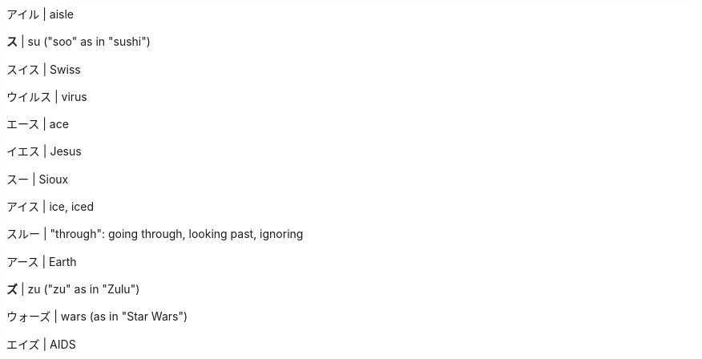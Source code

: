 
アイル | aisle
<audio controls align="center"><source src="https://wb-backend.azurewebsites.net/api/tts/speak?code={{ site.code }}&languageId=Japanese&text=アイル"></source></audio>


**ス** |  su ("soo" as in "sushi")
<audio controls align="center"><source src="https://wb-backend.azurewebsites.net/api/tts/speak?code={{ site.code }}&languageId=Japanese&text=ス"></source></audio>


スイス | Swiss
<audio controls align="center"><source src="https://wb-backend.azurewebsites.net/api/tts/speak?code={{ site.code }}&languageId=Japanese&text=スイス"></source></audio>


ウイルス | virus
<audio controls align="center"><source src="https://wb-backend.azurewebsites.net/api/tts/speak?code={{ site.code }}&languageId=Japanese&text=ウイルス"></source></audio>


エース | ace
<audio controls align="center"><source src="https://wb-backend.azurewebsites.net/api/tts/speak?code={{ site.code }}&languageId=Japanese&text=エース"></source></audio>


イエス | Jesus
<audio controls align="center"><source src="https://wb-backend.azurewebsites.net/api/tts/speak?code={{ site.code }}&languageId=Japanese&text=イエス"></source></audio>


スー | Sioux
<audio controls align="center"><source src="https://wb-backend.azurewebsites.net/api/tts/speak?code={{ site.code }}&languageId=Japanese&text=スー"></source></audio>


アイス | ice, iced
<audio controls align="center"><source src="https://wb-backend.azurewebsites.net/api/tts/speak?code={{ site.code }}&languageId=Japanese&text=アイス"></source></audio>


スルー | "through": going through, looking past, ignoring
<audio controls align="center"><source src="https://wb-backend.azurewebsites.net/api/tts/speak?code={{ site.code }}&languageId=Japanese&text=スルー"></source></audio>


アース | Earth
<audio controls align="center"><source src="https://wb-backend.azurewebsites.net/api/tts/speak?code={{ site.code }}&languageId=Japanese&text=アース"></source></audio>


**ズ** | zu ("zu" as in "Zulu")
<audio controls align="center"><source src="https://wb-backend.azurewebsites.net/api/tts/speak?code={{ site.code }}&languageId=Japanese&text=ズ"></source></audio>


ウォーズ | wars (as in "Star Wars")
<audio controls align="center"><source src="https://wb-backend.azurewebsites.net/api/tts/speak?code={{ site.code }}&languageId=Japanese&text=ウォーズ"></source></audio>


エイズ | AIDS
<audio controls align="center"><source src="https://wb-backend.azurewebsites.net/api/tts/speak?code={{ site.code }}&languageId=Japanese&text=エイズ"></source></audio>
